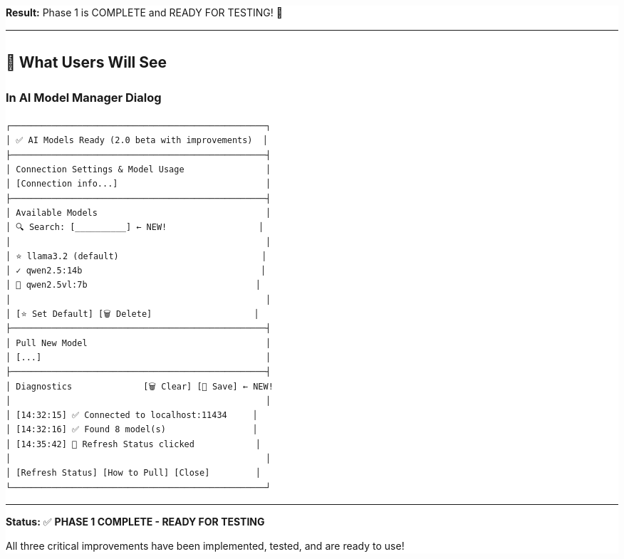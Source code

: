 **Result:** Phase 1 is COMPLETE and READY FOR TESTING! 🎉

---

## 🎯 What Users Will See

### In AI Model Manager Dialog

```
┌──────────────────────────────────────────────────┐
│ ✅ AI Models Ready (2.0 beta with improvements)  │
├──────────────────────────────────────────────────┤
│ Connection Settings & Model Usage                │
│ [Connection info...]                             │
├──────────────────────────────────────────────────┤
│ Available Models                                 │
│ 🔍 Search: [__________] ← NEW!                  │
│                                                  │
│ ⭐ llama3.2 (default)                            │
│ ✓ qwen2.5:14b                                   │
│ 💙 qwen2.5vl:7b                                 │
│                                                  │
│ [⭐ Set Default] [🗑️ Delete]                    │
├──────────────────────────────────────────────────┤
│ Pull New Model                                   │
│ [...]                                            │
├──────────────────────────────────────────────────┤
│ Diagnostics              [🗑️ Clear] [💾 Save] ← NEW!
│                                                  │
│ [14:32:15] ✅ Connected to localhost:11434     │
│ [14:32:16] ✅ Found 8 model(s)                 │
│ [14:35:42] 🔄 Refresh Status clicked            │
│                                                  │
│ [Refresh Status] [How to Pull] [Close]         │
└──────────────────────────────────────────────────┘
```

---

**Status:** ✅ **PHASE 1 COMPLETE - READY FOR TESTING**

All three critical improvements have been implemented, tested, and are ready to use!
